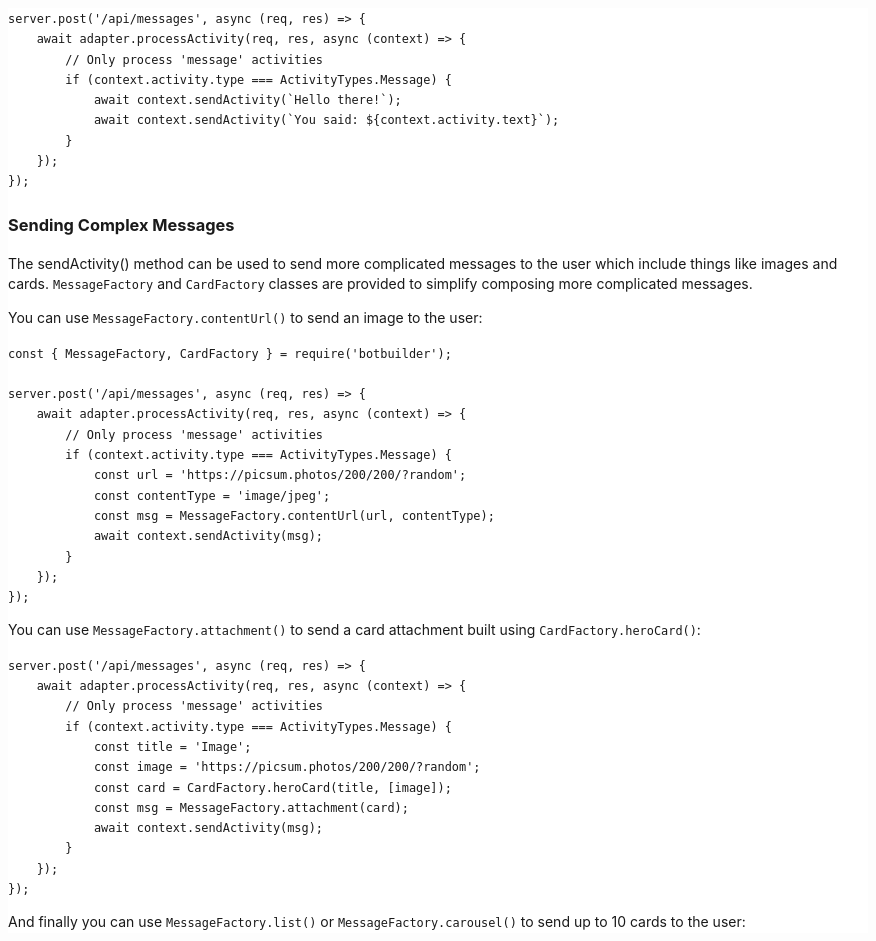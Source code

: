 ```JS
server.post('/api/messages', async (req, res) => {
    await adapter.processActivity(req, res, async (context) => {
        // Only process 'message' activities
        if (context.activity.type === ActivityTypes.Message) {
            await context.sendActivity(`Hello there!`);
            await context.sendActivity(`You said: ${context.activity.text}`);
        }
    });
});
```

### Sending Complex Messages
The sendActivity() method can be used to send more complicated messages to the user which include things like images and cards. `MessageFactory` and `CardFactory` classes are provided to simplify composing more complicated messages.

You can use `MessageFactory.contentUrl()` to send an image to the user:

```JS
const { MessageFactory, CardFactory } = require('botbuilder');

server.post('/api/messages', async (req, res) => {
    await adapter.processActivity(req, res, async (context) => {
        // Only process 'message' activities
        if (context.activity.type === ActivityTypes.Message) {
            const url = 'https://picsum.photos/200/200/?random';
            const contentType = 'image/jpeg';
            const msg = MessageFactory.contentUrl(url, contentType);
            await context.sendActivity(msg);
        }
    });
});
```

You can use `MessageFactory.attachment()` to send a card attachment built using `CardFactory.heroCard()`:

```JS
server.post('/api/messages', async (req, res) => {
    await adapter.processActivity(req, res, async (context) => {
        // Only process 'message' activities
        if (context.activity.type === ActivityTypes.Message) {
            const title = 'Image';
            const image = 'https://picsum.photos/200/200/?random';
            const card = CardFactory.heroCard(title, [image]);
            const msg = MessageFactory.attachment(card);
            await context.sendActivity(msg);
        }
    });
});
```

And finally you can use `MessageFactory.list()` or `MessageFactory.carousel()` to send up to 10 cards to the user:

